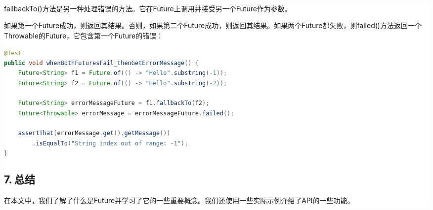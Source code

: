 fallbackTo()方法是另一种处理错误的方法。它在Future上调用并接受另一个Future作为参数。

如果第一个Future成功，则返回其结果。否则，如果第二个Future成功，则返回其结果。如果两个Future都失败，则failed()方法返回一个Throwable的Future，它包含第一个Future的错误：

```java
@Test
public void whenBothFuturesFail_thenGetErrorMessage() {
    Future<String> f1 = Future.of(() -> "Hello".substring(-1));
    Future<String> f2 = Future.of(() -> "Hello".substring(-2));
    
    Future<String> errorMessageFuture = f1.fallbackTo(f2);
    Future<Throwable> errorMessage = errorMessageFuture.failed();
    
    assertThat(errorMessage.get().getMessage())
      	.isEqualTo("String index out of range: -1");
}
```

## 7. 总结

在本文中，我们了解了什么是Future并学习了它的一些重要概念。我们还使用一些实际示例介绍了API的一些功能。